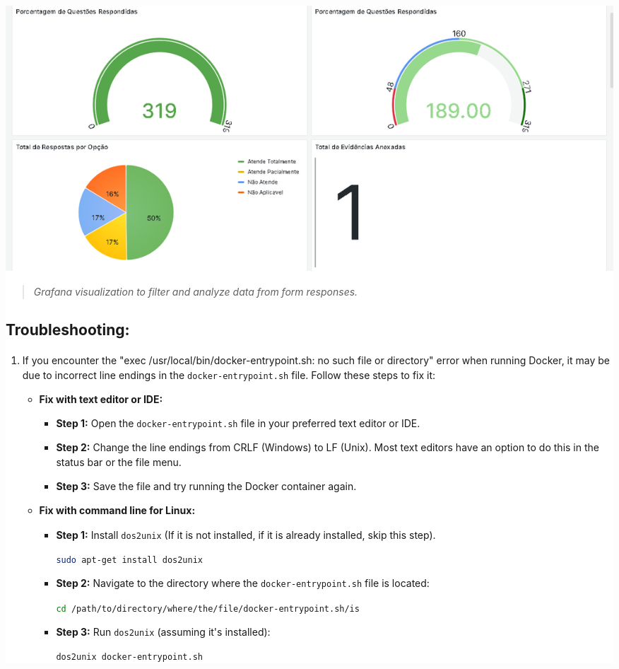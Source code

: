 ![Grafana](screenshots/grafana.png)
>*Grafana visualization to filter and analyze data from form responses.*

## Troubleshooting:

1. If you encounter the "exec /usr/local/bin/docker-entrypoint.sh: no such file or directory" error when running Docker, it may be due to incorrect line endings in the `docker-entrypoint.sh` file. Follow these steps to fix it:

    - **Fix with text editor or IDE:**

      - **Step 1:** Open the `docker-entrypoint.sh` file in your preferred text editor or IDE.
        
      - **Step 2:** Change the line endings from CRLF (Windows) to LF (Unix). Most text editors have an option to do this in the status bar or the file menu.
        
      - **Step 3:** Save the file and try running the Docker container again.

    - **Fix with command line for Linux:**

      - **Step 1:** Install `dos2unix` (If it is not installed, if it is already installed, skip this step).
        ```bash
        sudo apt-get install dos2unix
        ```

      - **Step 2:** Navigate to the directory where the `docker-entrypoint.sh` file is located:
        ```bash
        cd /path/to/directory/where/the/file/docker-entrypoint.sh/is
        ```

      - **Step 3:** Run `dos2unix` (assuming it's installed):
        ```bash
        dos2unix docker-entrypoint.sh
        ```
